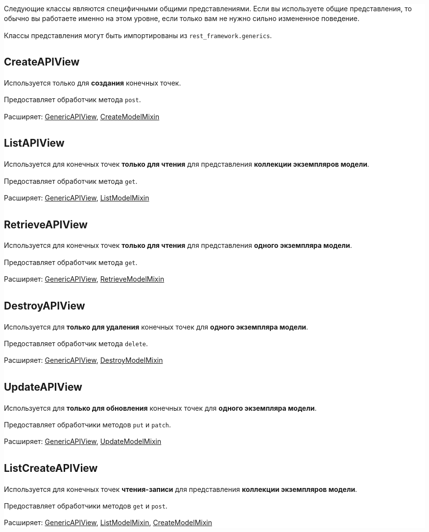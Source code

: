 Следующие классы являются специфичными общими представлениями. Если вы используете общие представления, то обычно вы работаете именно на этом уровне, если только вам не нужно сильно измененное поведение.

Классы представления могут быть импортированы из `rest_framework.generics`.

## CreateAPIView

Используется только для **создания** конечных точек.

Предоставляет обработчик метода `post`.

Расширяет: [GenericAPIView](#genericapiview), [CreateModelMixin](#createmodelmixin)

## ListAPIView

Используется для конечных точек **только для чтения** для представления **коллекции экземпляров модели**.

Предоставляет обработчик метода `get`.

Расширяет: [GenericAPIView](#genericapiview), [ListModelMixin](#listmodelmixin)

## RetrieveAPIView

Используется для конечных точек **только для чтения** для представления **одного экземпляра модели**.

Предоставляет обработчик метода `get`.

Расширяет: [GenericAPIView](#genericapiview), [RetrieveModelMixin](#retrievemodelmixin)

## DestroyAPIView

Используется для **только для удаления** конечных точек для **одного экземпляра модели**.

Предоставляет обработчик метода `delete`.

Расширяет: [GenericAPIView](#genericapiview), [DestroyModelMixin](#destroymodelmixin)

## UpdateAPIView

Используется для **только для обновления** конечных точек для **одного экземпляра модели**.

Предоставляет обработчики методов `put` и `patch`.

Расширяет: [GenericAPIView](#genericapiview), [UpdateModelMixin](#updatemodelmixin)

## ListCreateAPIView

Используется для конечных точек **чтения-записи** для представления **коллекции экземпляров модели**.

Предоставляет обработчики методов `get` и `post`.

Расширяет: [GenericAPIView](#genericapiview), [ListModelMixin](#listmodelmixin), [CreateModelMixin](#createmodelmixin)
